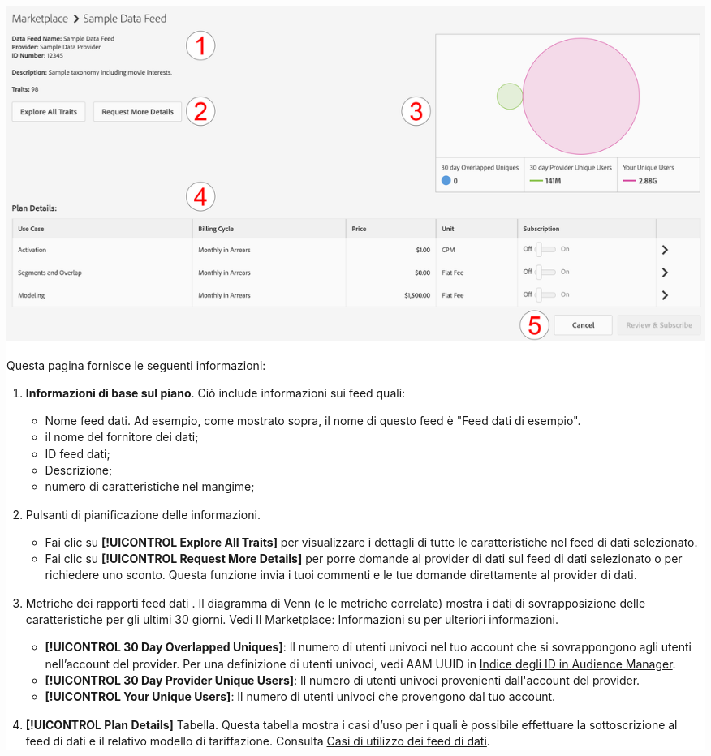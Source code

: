 ![](assets/plan-details-numbered.png)

Questa pagina fornisce le seguenti informazioni:

1. **Informazioni di base sul piano**. Ciò include informazioni sui feed quali:
   * Nome feed dati. Ad esempio, come mostrato sopra, il nome di questo feed è &quot;Feed dati di esempio&quot;.
   * il nome del fornitore dei dati;
   * ID feed dati;
   * Descrizione;
   * numero di caratteristiche nel mangime;

1. Pulsanti di pianificazione delle informazioni.
   * Fai clic su **[!UICONTROL Explore All Traits]** per visualizzare i dettagli di tutte le caratteristiche nel feed di dati selezionato.
   * Fai clic su **[!UICONTROL Request More Details]** per porre domande al provider di dati sul feed di dati selezionato o per richiedere uno sconto. Questa funzione invia i tuoi commenti e le tue domande direttamente al provider di dati.

1. Metriche dei rapporti feed dati . Il diagramma di Venn (e le metriche correlate) mostra i dati di sovrapposizione delle caratteristiche per gli ultimi 30 giorni. Vedi [Il Marketplace: Informazioni su](marketplace-data-buyers.md#about-marketplace) per ulteriori informazioni.
   * **[!UICONTROL 30 Day Overlapped Uniques]**: Il numero di utenti univoci nel tuo account che si sovrappongono agli utenti nell’account del provider. Per una definizione di utenti univoci, vedi AAM UUID in [Indice degli ID in Audience Manager](/help/using/reference/ids-in-aam.md).
   * **[!UICONTROL 30 Day Provider Unique Users]**: Il numero di utenti univoci provenienti dall&#39;account del provider.
   * **[!UICONTROL Your Unique Users]**: Il numero di utenti univoci che provengono dal tuo account.

1. **[!UICONTROL Plan Details]** Tabella. Questa tabella mostra i casi d’uso per i quali è possibile effettuare la sottoscrizione al feed di dati e il relativo modello di tariffazione. Consulta [Casi di utilizzo dei feed di dati](#use-cases).

